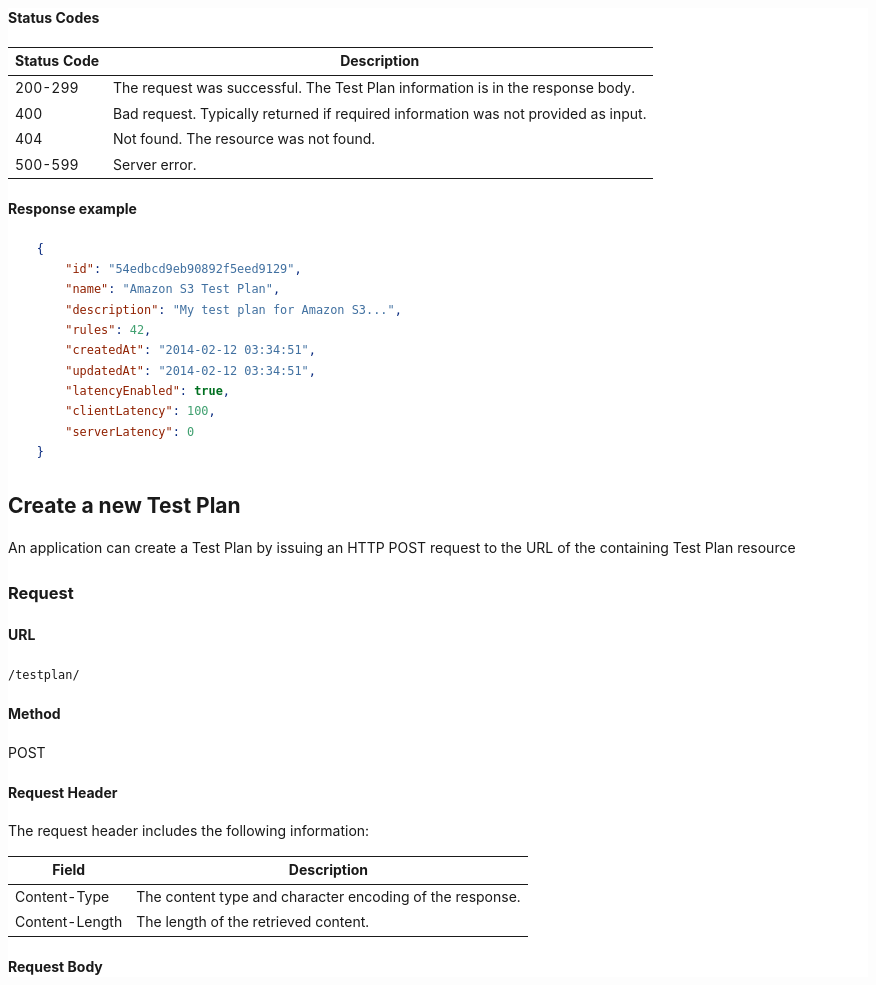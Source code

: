 #### Status Codes

| Status Code | Description |
|---|---|
| 200-299 | The request was successful. The Test Plan information is in the response body. |
| 400 | Bad request. Typically returned if required information was not provided as input. |
| 404 | Not found. The resource was not found. |
| 500-599 | Server error. |

#### Response example

```json
    {
        "id": "54edbcd9eb90892f5eed9129",
        "name": "Amazon S3 Test Plan",
        "description": "My test plan for Amazon S3...",
        "rules": 42,
        "createdAt": "2014-02-12 03:34:51",
        "updatedAt": "2014-02-12 03:34:51",
        "latencyEnabled": true,
        "clientLatency": 100,
        "serverLatency": 0
    }
```


## Create a new Test Plan

An application can create a Test Plan by issuing an HTTP POST request to the URL of the containing Test Plan resource

### Request

#### URL
`/testplan/`

#### Method
POST

#### Request Header
The request header includes the following information:

| Field | Description |
|---|---|
| Content-Type | The content type and character encoding of the response. |
| Content-Length | The length of the retrieved content. |

#### Request Body
